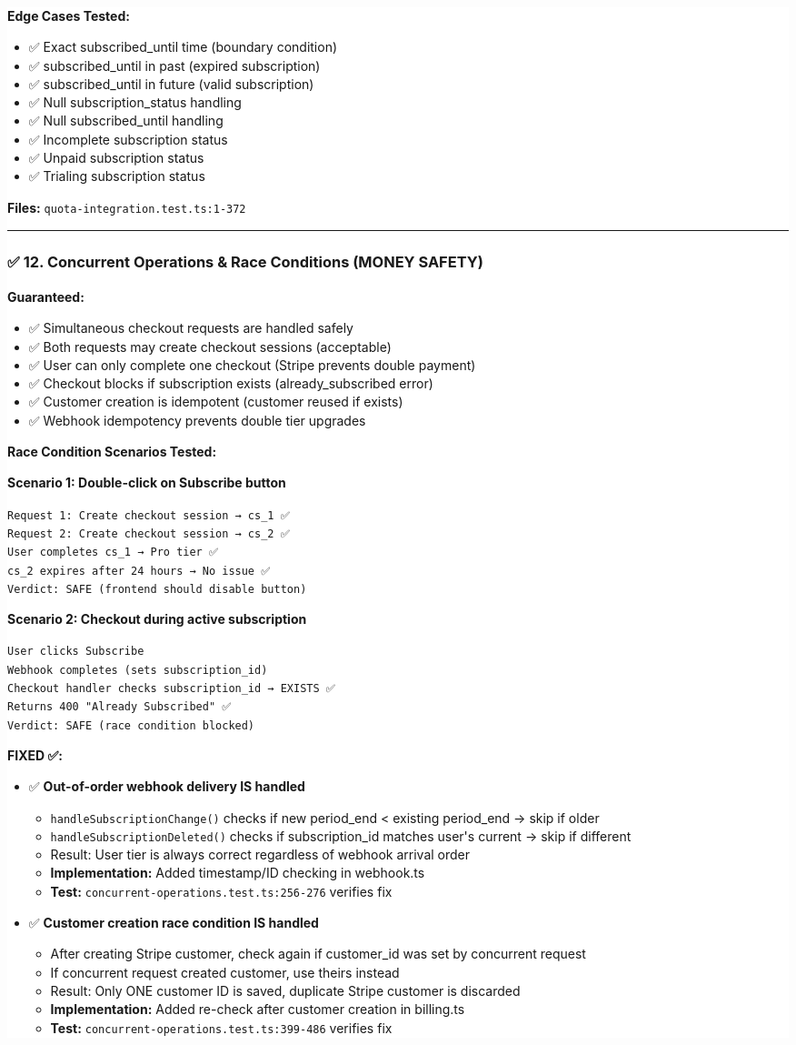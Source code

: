 **Edge Cases Tested:**
- ✅ Exact subscribed_until time (boundary condition)
- ✅ subscribed_until in past (expired subscription)
- ✅ subscribed_until in future (valid subscription)
- ✅ Null subscription_status handling
- ✅ Null subscribed_until handling
- ✅ Incomplete subscription status
- ✅ Unpaid subscription status
- ✅ Trialing subscription status

**Files:** `quota-integration.test.ts:1-372`

---

### ✅ 12. Concurrent Operations & Race Conditions (MONEY SAFETY)

**Guaranteed:**
- ✅ Simultaneous checkout requests are handled safely
- ✅ Both requests may create checkout sessions (acceptable)
- ✅ User can only complete one checkout (Stripe prevents double payment)
- ✅ Checkout blocks if subscription exists (already_subscribed error)
- ✅ Customer creation is idempotent (customer reused if exists)
- ✅ Webhook idempotency prevents double tier upgrades

**Race Condition Scenarios Tested:**

**Scenario 1: Double-click on Subscribe button**
```
Request 1: Create checkout session → cs_1 ✅
Request 2: Create checkout session → cs_2 ✅
User completes cs_1 → Pro tier ✅
cs_2 expires after 24 hours → No issue ✅
Verdict: SAFE (frontend should disable button)
```

**Scenario 2: Checkout during active subscription**
```
User clicks Subscribe
Webhook completes (sets subscription_id)
Checkout handler checks subscription_id → EXISTS ✅
Returns 400 "Already Subscribed" ✅
Verdict: SAFE (race condition blocked)
```

**FIXED ✅:**
- ✅ **Out-of-order webhook delivery IS handled**
  - `handleSubscriptionChange()` checks if new period_end < existing period_end → skip if older
  - `handleSubscriptionDeleted()` checks if subscription_id matches user's current → skip if different
  - Result: User tier is always correct regardless of webhook arrival order
  - **Implementation:** Added timestamp/ID checking in webhook.ts
  - **Test:** `concurrent-operations.test.ts:256-276` verifies fix

- ✅ **Customer creation race condition IS handled**
  - After creating Stripe customer, check again if customer_id was set by concurrent request
  - If concurrent request created customer, use theirs instead
  - Result: Only ONE customer ID is saved, duplicate Stripe customer is discarded
  - **Implementation:** Added re-check after customer creation in billing.ts
  - **Test:** `concurrent-operations.test.ts:399-486` verifies fix
